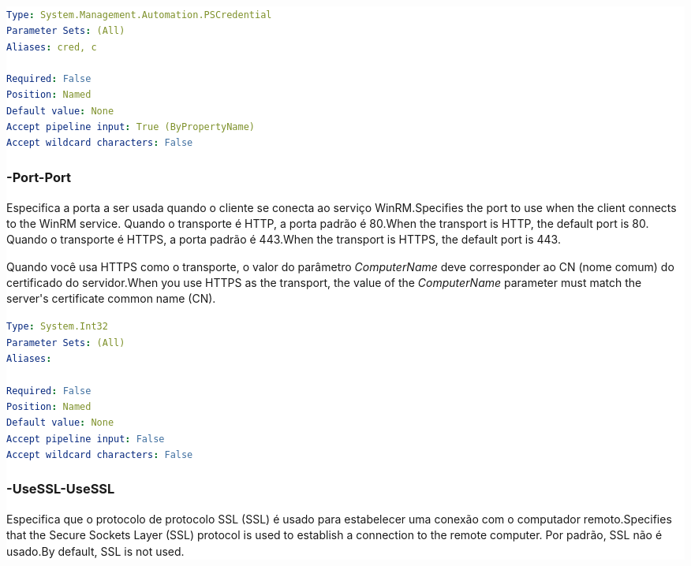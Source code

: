 ```yaml
Type: System.Management.Automation.PSCredential
Parameter Sets: (All)
Aliases: cred, c

Required: False
Position: Named
Default value: None
Accept pipeline input: True (ByPropertyName)
Accept wildcard characters: False
```

### <span data-ttu-id="92c5e-175">-Port</span><span class="sxs-lookup"><span data-stu-id="92c5e-175">-Port</span></span>

<span data-ttu-id="92c5e-176">Especifica a porta a ser usada quando o cliente se conecta ao serviço WinRM.</span><span class="sxs-lookup"><span data-stu-id="92c5e-176">Specifies the port to use when the client connects to the WinRM service.</span></span>
<span data-ttu-id="92c5e-177">Quando o transporte é HTTP, a porta padrão é 80.</span><span class="sxs-lookup"><span data-stu-id="92c5e-177">When the transport is HTTP, the default port is 80.</span></span>
<span data-ttu-id="92c5e-178">Quando o transporte é HTTPS, a porta padrão é 443.</span><span class="sxs-lookup"><span data-stu-id="92c5e-178">When the transport is HTTPS, the default port is 443.</span></span>

<span data-ttu-id="92c5e-179">Quando você usa HTTPS como o transporte, o valor do parâmetro *ComputerName* deve corresponder ao CN (nome comum) do certificado do servidor.</span><span class="sxs-lookup"><span data-stu-id="92c5e-179">When you use HTTPS as the transport, the value of the *ComputerName* parameter must match the server's certificate common name (CN).</span></span>

```yaml
Type: System.Int32
Parameter Sets: (All)
Aliases:

Required: False
Position: Named
Default value: None
Accept pipeline input: False
Accept wildcard characters: False
```

### <span data-ttu-id="92c5e-180">-UseSSL</span><span class="sxs-lookup"><span data-stu-id="92c5e-180">-UseSSL</span></span>

<span data-ttu-id="92c5e-181">Especifica que o protocolo de protocolo SSL (SSL) é usado para estabelecer uma conexão com o computador remoto.</span><span class="sxs-lookup"><span data-stu-id="92c5e-181">Specifies that the Secure Sockets Layer (SSL) protocol is used to establish a connection to the remote computer.</span></span>
<span data-ttu-id="92c5e-182">Por padrão, SSL não é usado.</span><span class="sxs-lookup"><span data-stu-id="92c5e-182">By default, SSL is not used.</span></span>
